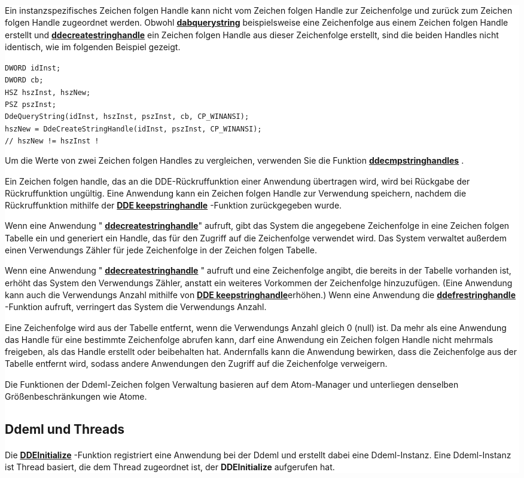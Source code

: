 

Ein instanzspezifisches Zeichen folgen Handle kann nicht vom Zeichen folgen Handle zur Zeichenfolge und zurück zum Zeichen folgen Handle zugeordnet werden. Obwohl [**dabquerystring**](/windows/desktop/api/Ddeml/nf-ddeml-ddequerystringa) beispielsweise eine Zeichenfolge aus einem Zeichen folgen Handle erstellt und [**ddecreatestringhandle**](/windows/desktop/api/Ddeml/nf-ddeml-ddecreatestringhandlea) ein Zeichen folgen Handle aus dieser Zeichenfolge erstellt, sind die beiden Handles nicht identisch, wie im folgenden Beispiel gezeigt.


```
DWORD idInst; 
DWORD cb; 
HSZ hszInst, hszNew; 
PSZ pszInst; 
DdeQueryString(idInst, hszInst, pszInst, cb, CP_WINANSI); 
hszNew = DdeCreateStringHandle(idInst, pszInst, CP_WINANSI); 
// hszNew != hszInst ! 
```



Um die Werte von zwei Zeichen folgen Handles zu vergleichen, verwenden Sie die Funktion [**ddecmpstringhandles**](/windows/desktop/api/Ddeml/nf-ddeml-ddecmpstringhandles) .

Ein Zeichen folgen handle, das an die DDE-Rückruffunktion einer Anwendung übertragen wird, wird bei Rückgabe der Rückruffunktion ungültig. Eine Anwendung kann ein Zeichen folgen Handle zur Verwendung speichern, nachdem die Rückruffunktion mithilfe der [**DDE keepstringhandle**](/windows/desktop/api/Ddeml/nf-ddeml-ddekeepstringhandle) -Funktion zurückgegeben wurde.

Wenn eine Anwendung " [**ddecreatestringhandle**](/windows/desktop/api/Ddeml/nf-ddeml-ddecreatestringhandlea)" aufruft, gibt das System die angegebene Zeichenfolge in eine Zeichen folgen Tabelle ein und generiert ein Handle, das für den Zugriff auf die Zeichenfolge verwendet wird. Das System verwaltet außerdem einen Verwendungs Zähler für jede Zeichenfolge in der Zeichen folgen Tabelle.

Wenn eine Anwendung " [**ddecreatestringhandle**](/windows/desktop/api/Ddeml/nf-ddeml-ddecreatestringhandlea) " aufruft und eine Zeichenfolge angibt, die bereits in der Tabelle vorhanden ist, erhöht das System den Verwendungs Zähler, anstatt ein weiteres Vorkommen der Zeichenfolge hinzuzufügen. (Eine Anwendung kann auch die Verwendungs Anzahl mithilfe von [**DDE keepstringhandle**](/windows/desktop/api/Ddeml/nf-ddeml-ddekeepstringhandle)erhöhen.) Wenn eine Anwendung die [**ddefrestringhandle**](/windows/desktop/api/Ddeml/nf-ddeml-ddefreestringhandle) -Funktion aufruft, verringert das System die Verwendungs Anzahl.

Eine Zeichenfolge wird aus der Tabelle entfernt, wenn die Verwendungs Anzahl gleich 0 (null) ist. Da mehr als eine Anwendung das Handle für eine bestimmte Zeichenfolge abrufen kann, darf eine Anwendung ein Zeichen folgen Handle nicht mehrmals freigeben, als das Handle erstellt oder beibehalten hat. Andernfalls kann die Anwendung bewirken, dass die Zeichenfolge aus der Tabelle entfernt wird, sodass andere Anwendungen den Zugriff auf die Zeichenfolge verweigern.

Die Funktionen der Ddeml-Zeichen folgen Verwaltung basieren auf dem Atom-Manager und unterliegen denselben Größenbeschränkungen wie Atome.

## <a name="ddeml-and-threads"></a>Ddeml und Threads

Die [**DDEInitialize**](/windows/desktop/api/Ddeml/nf-ddeml-ddeinitializea) -Funktion registriert eine Anwendung bei der Ddeml und erstellt dabei eine Ddeml-Instanz. Eine Ddeml-Instanz ist Thread basiert, die dem Thread zugeordnet ist, der **DDEInitialize** aufgerufen hat.
